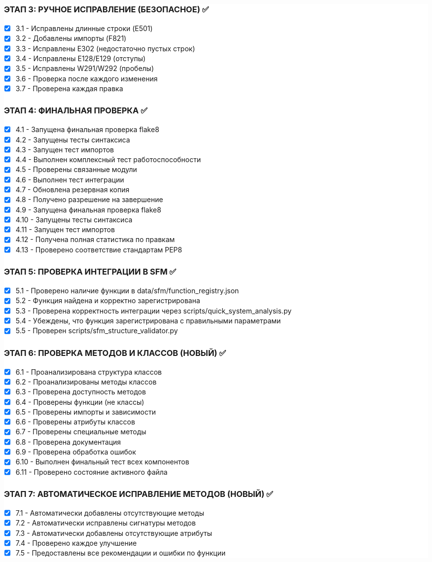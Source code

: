 ### ЭТАП 3: РУЧНОЕ ИСПРАВЛЕНИЕ (БЕЗОПАСНОЕ) ✅
- [x] 3.1 - Исправлены длинные строки (E501)
- [x] 3.2 - Добавлены импорты (F821)
- [x] 3.3 - Исправлены E302 (недостаточно пустых строк)
- [x] 3.4 - Исправлены E128/E129 (отступы)
- [x] 3.5 - Исправлены W291/W292 (пробелы)
- [x] 3.6 - Проверка после каждого изменения
- [x] 3.7 - Проверена каждая правка

### ЭТАП 4: ФИНАЛЬНАЯ ПРОВЕРКА ✅
- [x] 4.1 - Запущена финальная проверка flake8
- [x] 4.2 - Запущены тесты синтаксиса
- [x] 4.3 - Запущен тест импортов
- [x] 4.4 - Выполнен комплексный тест работоспособности
- [x] 4.5 - Проверены связанные модули
- [x] 4.6 - Выполнен тест интеграции
- [x] 4.7 - Обновлена резервная копия
- [x] 4.8 - Получено разрешение на завершение
- [x] 4.9 - Запущена финальная проверка flake8
- [x] 4.10 - Запущены тесты синтаксиса
- [x] 4.11 - Запущен тест импортов
- [x] 4.12 - Получена полная статистика по правкам
- [x] 4.13 - Проверено соответствие стандартам PEP8

### ЭТАП 5: ПРОВЕРКА ИНТЕГРАЦИИ В SFM ✅
- [x] 5.1 - Проверено наличие функции в data/sfm/function_registry.json
- [x] 5.2 - Функция найдена и корректно зарегистрирована
- [x] 5.3 - Проверена корректность интеграции через scripts/quick_system_analysis.py
- [x] 5.4 - Убеждены, что функция зарегистрирована с правильными параметрами
- [x] 5.5 - Проверен scripts/sfm_structure_validator.py

### ЭТАП 6: ПРОВЕРКА МЕТОДОВ И КЛАССОВ (НОВЫЙ) ✅
- [x] 6.1 - Проанализирована структура классов
- [x] 6.2 - Проанализированы методы классов
- [x] 6.3 - Проверена доступность методов
- [x] 6.4 - Проверены функции (не классы)
- [x] 6.5 - Проверены импорты и зависимости
- [x] 6.6 - Проверены атрибуты классов
- [x] 6.7 - Проверены специальные методы
- [x] 6.8 - Проверена документация
- [x] 6.9 - Проверена обработка ошибок
- [x] 6.10 - Выполнен финальный тест всех компонентов
- [x] 6.11 - Проверено состояние активного файла

### ЭТАП 7: АВТОМАТИЧЕСКОЕ ИСПРАВЛЕНИЕ МЕТОДОВ (НОВЫЙ) ✅
- [x] 7.1 - Автоматически добавлены отсутствующие методы
- [x] 7.2 - Автоматически исправлены сигнатуры методов
- [x] 7.3 - Автоматически добавлены отсутствующие атрибуты
- [x] 7.4 - Проверено каждое улучшение
- [x] 7.5 - Предоставлены все рекомендации и ошибки по функции
